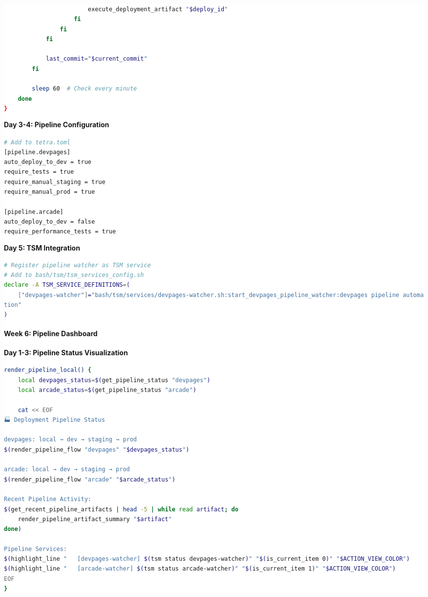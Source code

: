 ```bash
                        execute_deployment_artifact "$deploy_id"
                    fi
                fi
            fi

            last_commit="$current_commit"
        fi

        sleep 60  # Check every minute
    done
}
```

**Day 3-4: Pipeline Configuration**
```bash
# Add to tetra.toml
[pipeline.devpages]
auto_deploy_to_dev = true
require_tests = true
require_manual_staging = true
require_manual_prod = true

[pipeline.arcade]
auto_deploy_to_dev = false
require_performance_tests = true
```

**Day 5: TSM Integration**
```bash
# Register pipeline watcher as TSM service
# Add to bash/tsm/tsm_services_config.sh
declare -A TSM_SERVICE_DEFINITIONS=(
    ["devpages-watcher"]="bash/tsm/services/devpages-watcher.sh:start_devpages_pipeline_watcher:devpages pipeline automation"
)
```

#### Week 6: Pipeline Dashboard
**Day 1-3: Pipeline Status Visualization**
```bash
render_pipeline_local() {
    local devpages_status=$(get_pipeline_status "devpages")
    local arcade_status=$(get_pipeline_status "arcade")

    cat << EOF
🏭 Deployment Pipeline Status

devpages: local → dev → staging → prod
$(render_pipeline_flow "devpages" "$devpages_status")

arcade: local → dev → staging → prod
$(render_pipeline_flow "arcade" "$arcade_status")

Recent Pipeline Activity:
$(get_recent_pipeline_artifacts | head -5 | while read artifact; do
    render_pipeline_artifact_summary "$artifact"
done)

Pipeline Services:
$(highlight_line "   [devpages-watcher] $(tsm status devpages-watcher)" "$(is_current_item 0)" "$ACTION_VIEW_COLOR")
$(highlight_line "   [arcade-watcher] $(tsm status arcade-watcher)" "$(is_current_item 1)" "$ACTION_VIEW_COLOR")
EOF
}
```